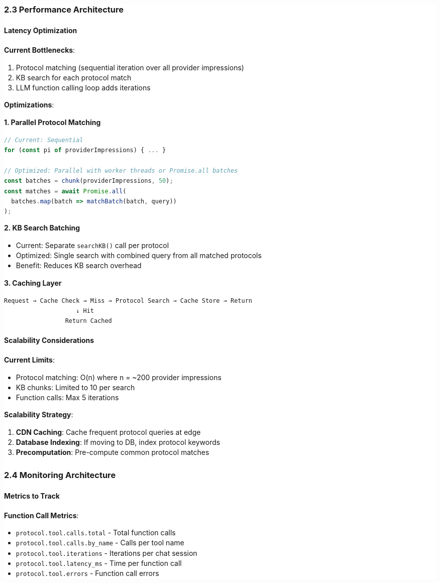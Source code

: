 
### 2.3 Performance Architecture

#### Latency Optimization

**Current Bottlenecks**:
1. Protocol matching (sequential iteration over all provider impressions)
2. KB search for each protocol match
3. LLM function calling loop adds iterations

**Optimizations**:

**1. Parallel Protocol Matching**
```typescript
// Current: Sequential
for (const pi of providerImpressions) { ... }

// Optimized: Parallel with worker threads or Promise.all batches
const batches = chunk(providerImpressions, 50);
const matches = await Promise.all(
  batches.map(batch => matchBatch(batch, query))
);
```

**2. KB Search Batching**
- Current: Separate `searchKB()` call per protocol
- Optimized: Single search with combined query from all matched protocols
- Benefit: Reduces KB search overhead

**3. Caching Layer**
```
Request → Cache Check → Miss → Protocol Search → Cache Store → Return
                    ↓ Hit
                 Return Cached
```

#### Scalability Considerations

**Current Limits**:
- Protocol matching: O(n) where n = ~200 provider impressions
- KB chunks: Limited to 10 per search
- Function calls: Max 5 iterations

**Scalability Strategy**:
1. **CDN Caching**: Cache frequent protocol queries at edge
2. **Database Indexing**: If moving to DB, index protocol keywords
3. **Precomputation**: Pre-compute common protocol matches

### 2.4 Monitoring Architecture

#### Metrics to Track

**Function Call Metrics**:
- `protocol.tool.calls.total` - Total function calls
- `protocol.tool.calls.by_name` - Calls per tool name
- `protocol.tool.iterations` - Iterations per chat session
- `protocol.tool.latency_ms` - Time per function call
- `protocol.tool.errors` - Function call errors
